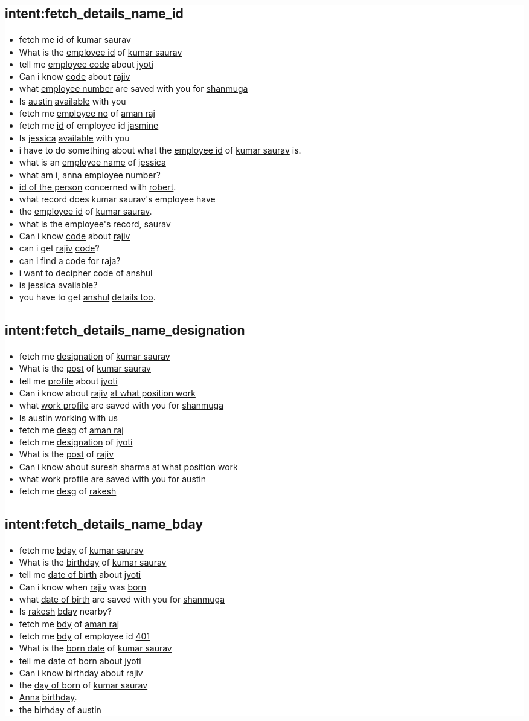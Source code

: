 
## intent:fetch_details_name_id
- fetch me [id](id_details) of [kumar saurav](PERSON)
- What is the [employee id](id_details) of [kumar saurav](PERSON)
- tell me [employee code](id_details) about [jyoti](PERSON)
- Can i know [code](id_details) about [rajiv](PERSON)
- what [employee number](id_details)  are saved with you for [shanmuga](PERSON)
- Is [austin](PERSON) [available](id_details) with you
- fetch me [employee no](id_details) of [aman raj](PERSON)
- fetch me [id](id_details)  of employee id [jasmine](PERSON)
- Is [jessica](PERSON) [available](id_details) with you
- i have to do something about what the [employee id](id_details) of [kumar saurav](PERSON) is.
- what is an [employee name](id_details) of [jessica](PERSON)
- what am i, [anna](PERSON) [employee number](id_details)?
- [id of the person](id_details) concerned with [robert](id_details).
- what record does kumar saurav's employee have
- the [employee id](id_details) of [kumar saurav](PERSON). 
- what is the [employee's record](id_details), [saurav](id_details)
- Can i know [code](id_details) about [rajiv](PERSON)
- can i get [rajiv](PERSON) [code](id_details)?
- can i [find a code](id_details) for [raja](PERSON)?
- i want to [decipher code](id_details) of [anshul](PERSON)
- is [jessica](PERSON) [available](id_details)?
- you have to get [anshul](PERSON) [details too](id_details).



## intent:fetch_details_name_designation
- fetch me [designation](desg_details) of [kumar saurav](PERSON)
- What is the [post](desg_details) of [kumar saurav](PERSON)
- tell me [profile](desg_details) about [jyoti](PERSON)
- Can i know about [rajiv](PERSON) [at what position work](desg_details)
- what [work profile](desg_details) are saved with you for [shanmuga](PERSON)
- Is [austin](PERSON) [working](desg_details) with us
- fetch me [desg](desg_details) of [aman raj](PERSON)
- fetch me [designation](desg_details) of [jyoti](PERSON)
- What is the [post](desg_details) of [rajiv](PERSON)
- Can i know about [suresh sharma](PERSON) [at what position work](desg_details)
- what [work profile](desg_details) are saved with you for [austin](PERSON)
- fetch me [desg](desg_details) of [rakesh](PERSON)

## intent:fetch_details_name_bday
- fetch me [bday](bday) of [kumar saurav](PERSON)
- What is the [birthday](bday) of [kumar saurav](PERSON)
- tell me [date of birth](bday) about [jyoti](PERSON)
- Can i know when [rajiv](PERSON) was [born](bday)
- what [date of birth](bday) are saved with you for [shanmuga](PERSON)
- Is [rakesh](PERSON) [bday](bday) nearby?
- fetch me [bdy](bday) of [aman raj](PERSON)
- fetch me [bdy](bday)  of employee id [401](id)
- What is the [born date](bday) of [kumar saurav](PERSON)
- tell me [date of born](bday) about [jyoti](PERSON)
- Can i know [birthday](bday) about [rajiv](PERSON)
- the [day of born](bday) of [kumar saurav](PERSON)
- [Anna](PERSON) [birthday](bday).
- the [birhday](bday) of [austin](PERSON)
